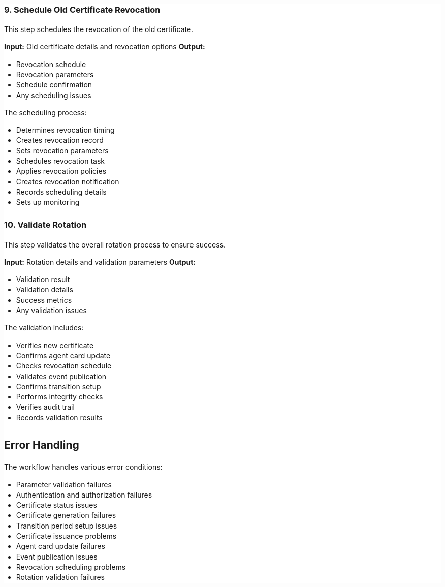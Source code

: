 ### 9. Schedule Old Certificate Revocation

This step schedules the revocation of the old certificate.

**Input:** Old certificate details and revocation options
**Output:**
- Revocation schedule
- Revocation parameters
- Schedule confirmation
- Any scheduling issues

The scheduling process:
- Determines revocation timing
- Creates revocation record
- Sets revocation parameters
- Schedules revocation task
- Applies revocation policies
- Creates revocation notification
- Records scheduling details
- Sets up monitoring

### 10. Validate Rotation

This step validates the overall rotation process to ensure success.

**Input:** Rotation details and validation parameters
**Output:**
- Validation result
- Validation details
- Success metrics
- Any validation issues

The validation includes:
- Verifies new certificate
- Confirms agent card update
- Checks revocation schedule
- Validates event publication
- Confirms transition setup
- Performs integrity checks
- Verifies audit trail
- Records validation results

## Error Handling

The workflow handles various error conditions:
- Parameter validation failures
- Authentication and authorization failures
- Certificate status issues
- Certificate generation failures
- Transition period setup issues
- Certificate issuance problems
- Agent card update failures
- Event publication issues
- Revocation scheduling problems
- Rotation validation failures
